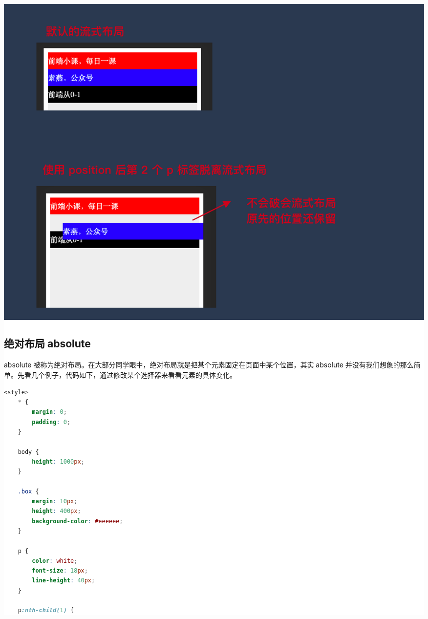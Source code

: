 ![2.png](/images/position/2.png)

## 绝对布局 absolute

absolute 被称为绝对布局。在大部分同学眼中，绝对布局就是把某个元素固定在页面中某个位置，其实 absolute 并没有我们想象的那么简单。先看几个例子，代码如下，通过修改某个选择器来看看元素的具体变化。

```css
<style>
    * {
        margin: 0;
        padding: 0;
    }

    body {
        height: 1000px;
    }

    .box {
        margin: 10px;
        height: 400px;
        background-color: #eeeeee;
    }

    p {
        color: white;
        font-size: 18px;
        line-height: 40px;
    }

    p:nth-child(1) {
```